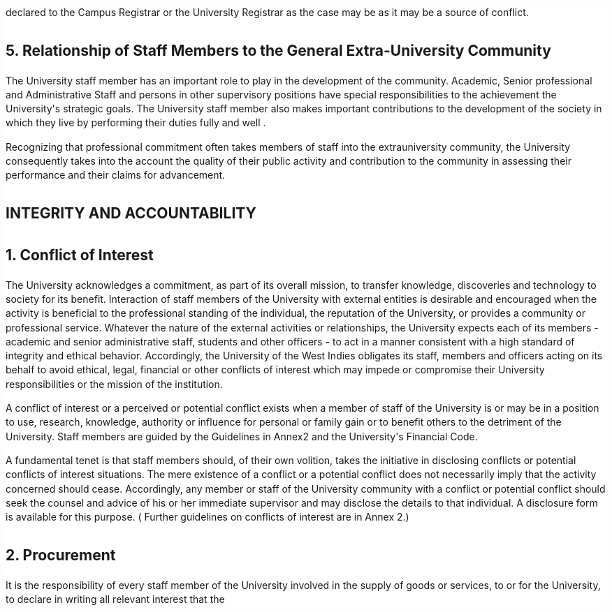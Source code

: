 declared to the Campus Registrar or the University Registrar as the case may be as it may be a source of conflict.

## 5. Relationship of Staff Members to the General Extra-University Community

The  University  staff  member  has  an  important  role  to  play  in  the  development  of  the community.  Academic, Senior professional  and  Administrative  Staff  and  persons  in  other supervisory  positions  have  special  responsibilities  to  the  achievement  the  University's strategic  goals.  The  University  staff  member  also  makes  important  contributions  to  the development of the society in which they live by performing their duties fully and well .

Recognizing  that  professional  commitment  often  takes  members  of  staff  into  the  extrauniversity  community,  the  University  consequently  takes  into  the  account  the  quality  of their public activity and contribution to the community in assessing their performance and their claims for advancement.

## INTEGRITY AND ACCOUNTABILITY

## 1. Conflict of Interest

The  University  acknowledges  a  commitment,  as  part  of  its  overall  mission,  to  transfer knowledge,  discoveries  and  technology  to  society  for  its  benefit.  Interaction  of  staff members  of  the  University  with  external  entities  is  desirable  and  encouraged  when  the activity  is  beneficial  to  the  professional  standing  of  the  individual,  the  reputation  of  the University,  or  provides  a  community  or  professional  service.  Whatever  the  nature  of  the external activities or relationships, the University expects each of its members - academic and senior administrative staff, students and other officers - to act in a manner consistent with  a  high  standard  of  integrity  and  ethical  behavior.  Accordingly,  the  University  of  the West Indies obligates its staff, members and officers acting on its behalf to avoid ethical, legal,  financial  or  other  conflicts  of  interest  which  may  impede  or  compromise  their University responsibilities or the mission of the institution.

A conflict of interest or a perceived or potential conflict exists when a member of staff of the University is or may be in a position to use, research, knowledge, authority or influence for  personal  or  family  gain  or  to  benefit  others  to  the  detriment  of  the  University.  Staff members are guided by the Guidelines in Annex2 and the University's Financial Code.

A fundamental tenet is that staff members should, of their own volition, takes the initiative in  disclosing conflicts or potential conflicts of interest situations. The mere existence of a conflict or a potential conflict does not necessarily imply that the activity concerned should cease.  Accordingly,  any  member  or  staff  of  the  University  community  with  a  conflict  or potential conflict should seek the counsel and advice of his or her immediate supervisor and may disclose the details to that individual. A disclosure form is available for this purpose. ( Further guidelines on conflicts of interest are in Annex 2.)

## 2. Procurement

It  is  the  responsibility  of  every  staff  member  of  the  University  involved  in  the  supply  of goods or services, to or for the University, to declare in writing all relevant interest that the
